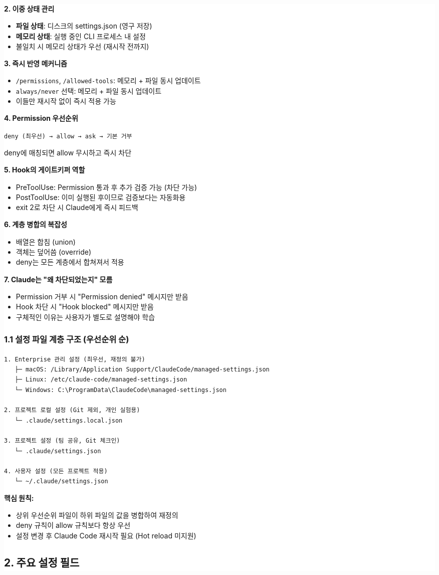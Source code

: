 **2. 이중 상태 관리**
- **파일 상태**: 디스크의 settings.json (영구 저장)
- **메모리 상태**: 실행 중인 CLI 프로세스 내 설정
- 불일치 시 메모리 상태가 우선 (재시작 전까지)

**3. 즉시 반영 메커니즘**
- `/permissions`, `/allowed-tools`: 메모리 + 파일 동시 업데이트
- `always/never` 선택: 메모리 + 파일 동시 업데이트
- 이들만 재시작 없이 즉시 적용 가능

**4. Permission 우선순위**
```
deny (최우선) → allow → ask → 기본 거부
```
deny에 매칭되면 allow 무시하고 즉시 차단

**5. Hook의 게이트키퍼 역할**
- PreToolUse: Permission 통과 후 추가 검증 가능 (차단 가능)
- PostToolUse: 이미 실행된 후이므로 검증보다는 자동화용
- exit 2로 차단 시 Claude에게 즉시 피드백

**6. 계층 병합의 복잡성**
- 배열은 합침 (union)
- 객체는 덮어씀 (override)
- deny는 모든 계층에서 합쳐져서 적용

**7. Claude는 "왜 차단되었는지" 모름**
- Permission 거부 시 "Permission denied" 메시지만 받음
- Hook 차단 시 "Hook blocked" 메시지만 받음
- 구체적인 이유는 사용자가 별도로 설명해야 학습

### 1.1 설정 파일 계층 구조 (우선순위 순)

```
1. Enterprise 관리 설정 (최우선, 재정의 불가)
   ├─ macOS: /Library/Application Support/ClaudeCode/managed-settings.json
   ├─ Linux: /etc/claude-code/managed-settings.json
   └─ Windows: C:\ProgramData\ClaudeCode\managed-settings.json

2. 프로젝트 로컬 설정 (Git 제외, 개인 실험용)
   └─ .claude/settings.local.json

3. 프로젝트 설정 (팀 공유, Git 체크인)
   └─ .claude/settings.json

4. 사용자 설정 (모든 프로젝트 적용)
   └─ ~/.claude/settings.json
```

**핵심 원칙:**
- 상위 우선순위 파일이 하위 파일의 값을 병합하여 재정의
- deny 규칙이 allow 규칙보다 항상 우선
- 설정 변경 후 Claude Code 재시작 필요 (Hot reload 미지원)

## 2. 주요 설정 필드
